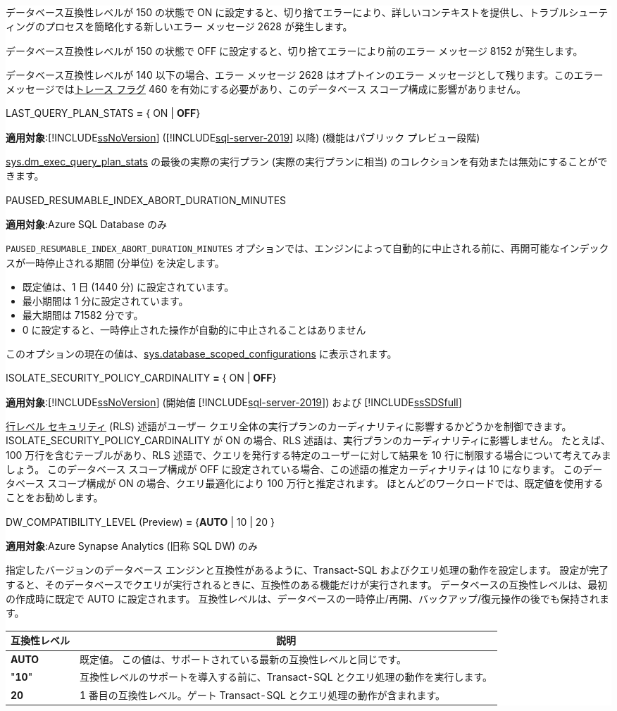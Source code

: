 データベース互換性レベルが 150 の状態で ON に設定すると、切り捨てエラーにより、詳しいコンテキストを提供し、トラブルシューティングのプロセスを簡略化する新しいエラー メッセージ 2628 が発生します。

データベース互換性レベルが 150 の状態で OFF に設定すると、切り捨てエラーにより前のエラー メッセージ 8152 が発生します。

データベース互換性レベルが 140 以下の場合、エラー メッセージ 2628 はオプトインのエラー メッセージとして残ります。このエラー メッセージでは[トレース フラグ](../../t-sql/database-console-commands/dbcc-traceon-trace-flags-transact-sql.md) 460 を有効にする必要があり、このデータベース スコープ構成に影響がありません。

LAST_QUERY_PLAN_STATS **=** { ON | **OFF**}

**適用対象**:[!INCLUDE[ssNoVersion](../../includes/ssnoversion-md.md)] ([!INCLUDE[sql-server-2019](../../includes/sssqlv15-md.md)] 以降) (機能はパブリック プレビュー段階)

[sys.dm_exec_query_plan_stats](../../relational-databases/system-dynamic-management-views/sys-dm-exec-query-plan-stats-transact-sql.md) の最後の実際の実行プラン (実際の実行プランに相当) のコレクションを有効または無効にすることができます。

PAUSED_RESUMABLE_INDEX_ABORT_DURATION_MINUTES

**適用対象**:Azure SQL Database のみ

`PAUSED_RESUMABLE_INDEX_ABORT_DURATION_MINUTES` オプションでは、エンジンによって自動的に中止される前に、再開可能なインデックスが一時停止される期間 (分単位) を決定します。

- 既定値は、1 日 (1440 分) に設定されています。
- 最小期間は 1 分に設定されています。
- 最大期間は 71582 分です。
- 0 に設定すると、一時停止された操作が自動的に中止されることはありません

このオプションの現在の値は、[sys.database_scoped_configurations](../../relational-databases/system-catalog-views/sys-database-scoped-configurations-transact-sql.md) に表示されます。

ISOLATE_SECURITY_POLICY_CARDINALITY **=** { ON | **OFF**}

**適用対象**:[!INCLUDE[ssNoVersion](../../includes/ssnoversion-md.md)] (開始値 [!INCLUDE[sql-server-2019](../../includes/sssqlv15-md.md)]) および [!INCLUDE[ssSDSfull](../../includes/sssdsfull-md.md)]

[行レベル セキュリティ](../../relational-databases/security/row-level-security.md) (RLS) 述語がユーザー クエリ全体の実行プランのカーディナリティに影響するかどうかを制御できます。 ISOLATE_SECURITY_POLICY_CARDINALITY が ON の場合、RLS 述語は、実行プランのカーディナリティに影響しません。 たとえば、100 万行を含むテーブルがあり、RLS 述語で、クエリを発行する特定のユーザーに対して結果を 10 行に制限する場合について考えてみましょう。 このデータベース スコープ構成が OFF に設定されている場合、この述語の推定カーディナリティは 10 になります。 このデータベース スコープ構成が ON の場合、クエリ最適化により 100 万行と推定されます。 ほとんどのワークロードでは、既定値を使用することをお勧めします。

DW_COMPATIBILITY_LEVEL (Preview) **=** {**AUTO** | 10 | 20 }

**適用対象**:Azure Synapse Analytics (旧称 SQL DW) のみ

指定したバージョンのデータベース エンジンと互換性があるように、Transact-SQL およびクエリ処理の動作を設定します。  設定が完了すると、そのデータベースでクエリが実行されるときに、互換性のある機能だけが実行されます。  データベースの互換性レベルは、最初の作成時に既定で AUTO に設定されます。  互換性レベルは、データベースの一時停止/再開、バックアップ/復元操作の後でも保持されます。 

|互換性レベル    |   説明|  
|-----------------------|--------------|
|**AUTO**| 既定値。  この値は、サポートされている最新の互換性レベルと同じです。|
|"**10**"| 互換性レベルのサポートを導入する前に、Transact-SQL とクエリ処理の動作を実行します。|
|**20**| 1 番目の互換性レベル。ゲート Transact-SQL とクエリ処理の動作が含まれます。 |
